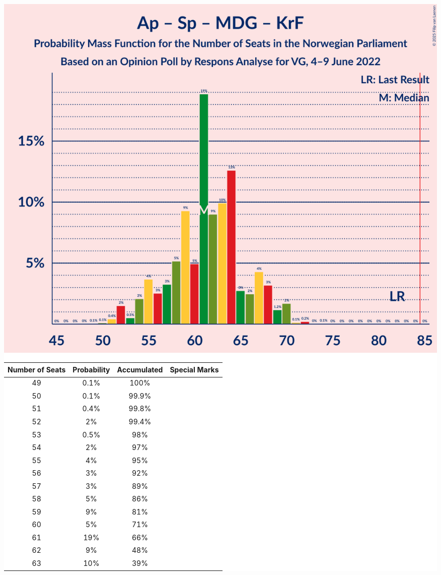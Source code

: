 ![Graph with seats probability mass function not yet produced](2022-06-09-ResponsAnalyse-coalitions-seats-pmf-ap–sp–mdg–krf.png "Seats Probability Mass Function")

| Number of Seats | Probability | Accumulated | Special Marks |
|:---------------:|:-----------:|:-----------:|:-------------:|
| 49 | 0.1% | 100% |  |
| 50 | 0.1% | 99.9% |  |
| 51 | 0.4% | 99.8% |  |
| 52 | 2% | 99.4% |  |
| 53 | 0.5% | 98% |  |
| 54 | 2% | 97% |  |
| 55 | 4% | 95% |  |
| 56 | 3% | 92% |  |
| 57 | 3% | 89% |  |
| 58 | 5% | 86% |  |
| 59 | 9% | 81% |  |
| 60 | 5% | 71% |  |
| 61 | 19% | 66% |  |
| 62 | 9% | 48% |  |
| 63 | 10% | 39% |  |
